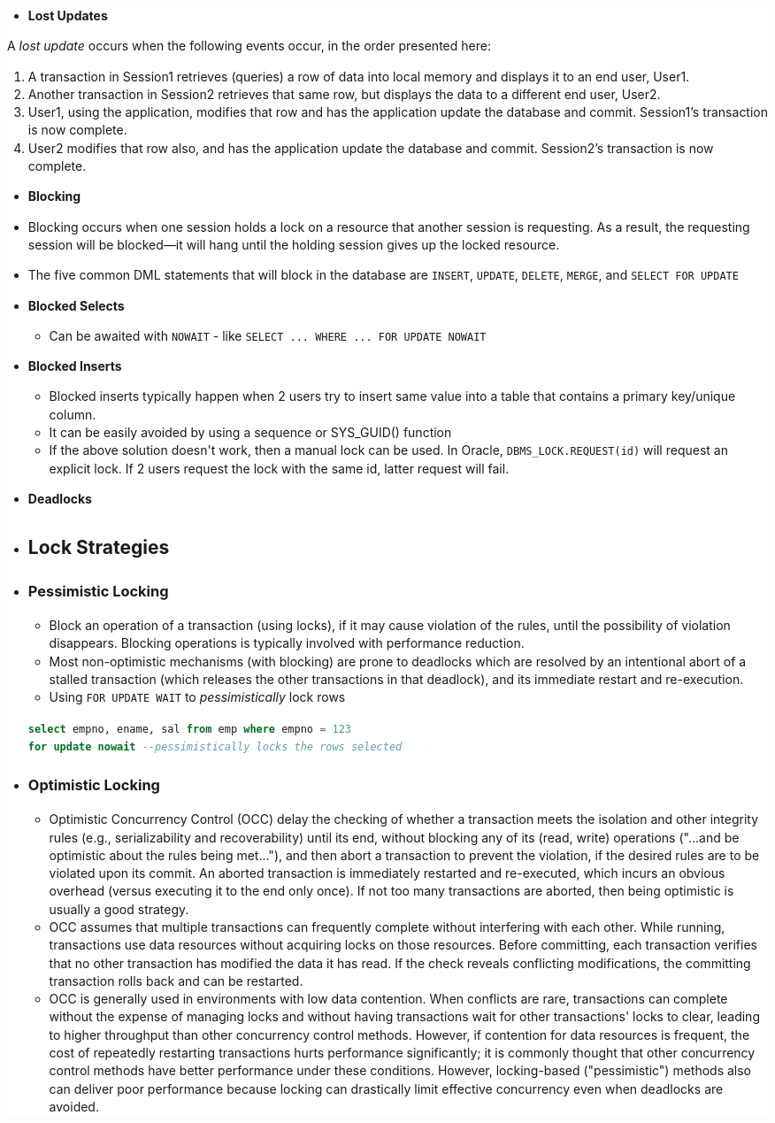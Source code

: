   * **Lost Updates**
  
  A *lost update* occurs when the following events occur, in the order presented here:
  
  1. A transaction in Session1 retrieves (queries) a row of data into local memory and displays it to an end user, User1.
  2. Another transaction in Session2 retrieves that same row, but displays the data to a different end user, User2.
  3. User1, using the application, modifies that row and has the application update the database and commit. Session1’s transaction is now complete.
  4. User2 modifies that row also, and has the application update the database and commit. Session2’s transaction is now complete.
  
  * **Blocking**
  * Blocking occurs when one session holds a lock on a resource that another session is requesting. As a result, the requesting session will be blocked—it will hang until the holding session gives up the locked resource.
  * The five common DML statements that will block in the database are `INSERT`, `UPDATE`, `DELETE`, `MERGE`, and `SELECT FOR UPDATE`
  * **Blocked Selects**
    * Can be awaited with `NOWAIT` - like `SELECT ... WHERE ... FOR UPDATE NOWAIT`
  * **Blocked Inserts**
    * Blocked inserts typically happen when 2 users try to insert same value into a table that contains a primary key/unique column. 
    * It can be easily avoided by using a sequence or SYS_GUID() function
    * If the above solution doesn't work, then a manual lock can be used. In Oracle, `DBMS_LOCK.REQUEST(id)` will request an explicit lock. If 2 users request the lock with the same id, latter request will fail.
  
  * **Deadlocks**
- ## Lock Strategies
- ### Pessimistic Locking
  
  * Block an operation of a transaction (using locks), if it may cause violation of the rules, until the possibility of violation disappears. Blocking operations is typically involved with performance reduction.
  * Most non-optimistic mechanisms (with blocking) are prone to deadlocks which are resolved by an intentional abort of a stalled transaction (which releases the other transactions in that deadlock), and its immediate restart and re-execution.
  * Using `FOR UPDATE WAIT` to *pessimistically* lock rows
  
  ```sql
  select empno, ename, sal from emp where empno = 123
  for update nowait --pessimistically locks the rows selected
  ```
- ### Optimistic Locking
  
  * Optimistic Concurrency Control (OCC) delay the checking of whether a transaction meets the isolation and other integrity rules (e.g., serializability and recoverability) until its end, without blocking any of its (read, write) operations ("...and be optimistic about the rules being met..."), and then abort a transaction to prevent the violation, if the desired rules are to be violated upon its commit. An aborted transaction is immediately restarted and re-executed, which incurs an obvious overhead (versus executing it to the end only once). If not too many transactions are aborted, then being optimistic is usually a good strategy.
  * OCC assumes that multiple transactions can frequently complete without interfering with each other. While running, transactions use data resources without acquiring locks on those resources. Before committing, each transaction verifies that no other transaction has modified the data it has read. If the check reveals conflicting modifications, the committing transaction rolls back and can be restarted.
  * OCC is generally used in environments with low data contention. When conflicts are rare, transactions can complete without the expense of managing locks and without having transactions wait for other transactions' locks to clear, leading to higher throughput than other concurrency control methods. However, if contention for data resources is frequent, the cost of repeatedly restarting transactions hurts performance significantly; it is commonly thought that other concurrency control methods have better performance under these conditions. However, locking-based ("pessimistic") methods also can deliver poor performance because locking can drastically limit effective concurrency even when deadlocks are avoided.